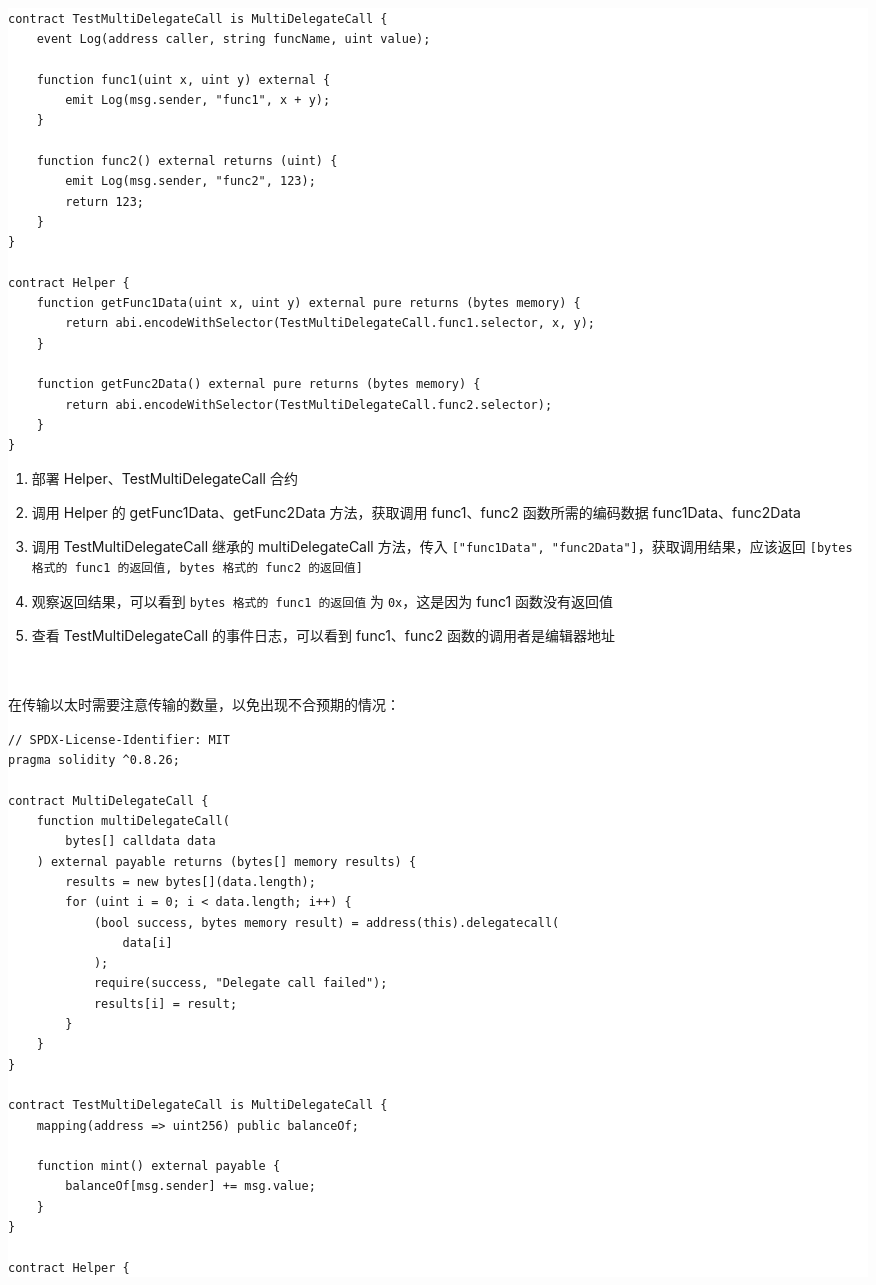 ```solidity
contract TestMultiDelegateCall is MultiDelegateCall {
    event Log(address caller, string funcName, uint value);

    function func1(uint x, uint y) external {
        emit Log(msg.sender, "func1", x + y);
    }

    function func2() external returns (uint) {
        emit Log(msg.sender, "func2", 123);
        return 123;
    }
}

contract Helper {
    function getFunc1Data(uint x, uint y) external pure returns (bytes memory) {
        return abi.encodeWithSelector(TestMultiDelegateCall.func1.selector, x, y);
    }

    function getFunc2Data() external pure returns (bytes memory) {
        return abi.encodeWithSelector(TestMultiDelegateCall.func2.selector);
    }
}
```

1. 部署 Helper、TestMultiDelegateCall 合约

2. 调用 Helper 的 getFunc1Data、getFunc2Data 方法，获取调用 func1、func2 函数所需的编码数据 func1Data、func2Data

3. 调用 TestMultiDelegateCall 继承的 multiDelegateCall 方法，传入 `["func1Data", "func2Data"]`，获取调用结果，应该返回 `[bytes 格式的 func1 的返回值, bytes 格式的 func2 的返回值]`

4. 观察返回结果，可以看到 `bytes 格式的 func1 的返回值` 为 `0x`，这是因为 func1 函数没有返回值

5. 查看 TestMultiDelegateCall 的事件日志，可以看到 func1、func2 函数的调用者是编辑器地址

<br>

在传输以太时需要注意传输的数量，以免出现不合预期的情况：

```solidity
// SPDX-License-Identifier: MIT
pragma solidity ^0.8.26;

contract MultiDelegateCall {
    function multiDelegateCall(
        bytes[] calldata data
    ) external payable returns (bytes[] memory results) {
        results = new bytes[](data.length);
        for (uint i = 0; i < data.length; i++) {
            (bool success, bytes memory result) = address(this).delegatecall(
                data[i]
            );
            require(success, "Delegate call failed");
            results[i] = result;
        }
    }
}

contract TestMultiDelegateCall is MultiDelegateCall {
    mapping(address => uint256) public balanceOf;

    function mint() external payable {
        balanceOf[msg.sender] += msg.value;
    }
}

contract Helper {
```